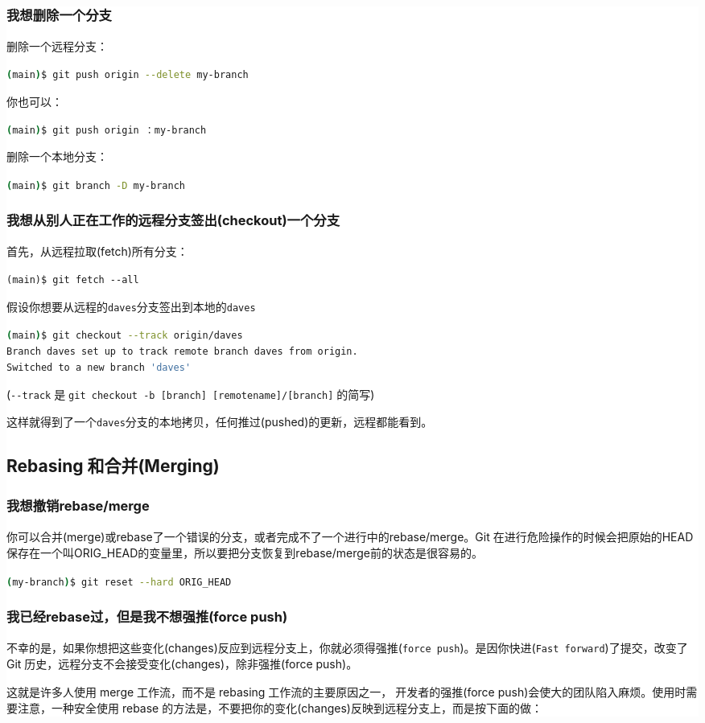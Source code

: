 ### 我想删除一个分支

删除一个远程分支：

```bash
(main)$ git push origin --delete my-branch  
```

你也可以：

```bash
(main)$ git push origin ：my-branch  
```

删除一个本地分支：

```bash
(main)$ git branch -D my-branch  
```

### 我想从别人正在工作的远程分支签出(checkout)一个分支

首先，从远程拉取(fetch)所有分支：

```bash[
(main)$ git fetch --all  
```

假设你想要从远程的`daves`分支签出到本地的`daves`

```bash
(main)$ git checkout --track origin/daves  
Branch daves set up to track remote branch daves from origin.
Switched to a new branch 'daves'  
```

(`--track` 是 `git checkout -b [branch] [remotename]/[branch]` 的简写)

这样就得到了一个`daves`分支的本地拷贝，任何推过(pushed)的更新，远程都能看到。

## Rebasing 和合并(Merging)

### 我想撤销rebase/merge

你可以合并(merge)或rebase了一个错误的分支，或者完成不了一个进行中的rebase/merge。Git 在进行危险操作的时候会把原始的HEAD保存在一个叫ORIG_HEAD的变量里，所以要把分支恢复到rebase/merge前的状态是很容易的。

```bash
(my-branch)$ git reset --hard ORIG_HEAD  
```

### 我已经rebase过，但是我不想强推(force push)

不幸的是，如果你想把这些变化(changes)反应到远程分支上，你就必须得强推(`force push`)。是因你快进(`Fast forward`)了提交，改变了 Git 历史，远程分支不会接受变化(changes)，除非强推(force push)。

这就是许多人使用 merge 工作流，而不是 rebasing 工作流的主要原因之一， 开发者的强推(force push)会使大的团队陷入麻烦。使用时需要注意，一种安全使用 rebase 的方法是，不要把你的变化(changes)反映到远程分支上，而是按下面的做：
